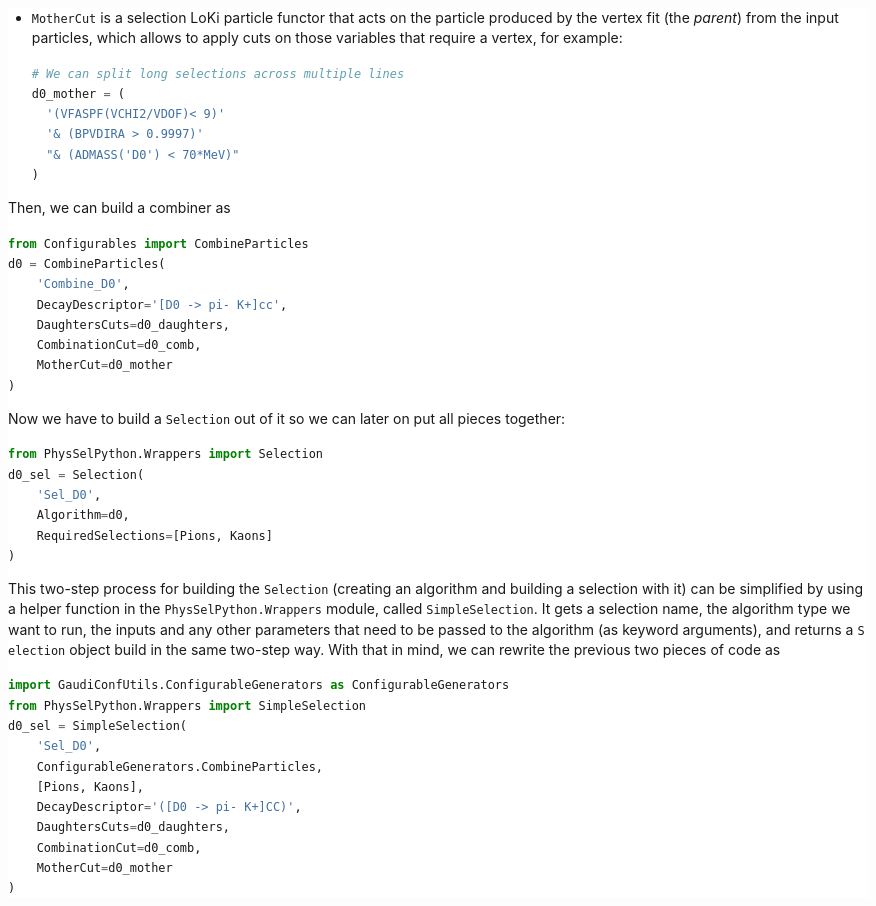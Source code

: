  - `MotherCut` is a selection LoKi particle functor that acts on the particle produced by the vertex fit (the *parent*) from the input particles, which allows to apply cuts on those variables that require a vertex, for example:

    ```python
    # We can split long selections across multiple lines
    d0_mother = (
      '(VFASPF(VCHI2/VDOF)< 9)'
      '& (BPVDIRA > 0.9997)'
      "& (ADMASS('D0') < 70*MeV)"
    )
    ```

Then, we can build a combiner as

```python
from Configurables import CombineParticles
d0 = CombineParticles(
    'Combine_D0',
    DecayDescriptor='[D0 -> pi- K+]cc',
    DaughtersCuts=d0_daughters,
    CombinationCut=d0_comb,
    MotherCut=d0_mother
)
```

Now we have to build a `Selection` out of it so we can later on put all pieces together:

```python
from PhysSelPython.Wrappers import Selection
d0_sel = Selection(
    'Sel_D0',
    Algorithm=d0,
    RequiredSelections=[Pions, Kaons]
)
```

This two-step process for building the `Selection` (creating an algorithm and building a selection with it) can be simplified by using a helper function in the `PhysSelPython.Wrappers` module, called `SimpleSelection`.
It gets a selection name, the algorithm type we want to run, the inputs and any other parameters that need to be passed to the algorithm (as keyword arguments), and returns a `Selection` object build in the same two-step way.
With that in mind, we can rewrite the previous two pieces of code as

```python
import GaudiConfUtils.ConfigurableGenerators as ConfigurableGenerators
from PhysSelPython.Wrappers import SimpleSelection
d0_sel = SimpleSelection(
    'Sel_D0',
    ConfigurableGenerators.CombineParticles,
    [Pions, Kaons],
    DecayDescriptor='([D0 -> pi- K+]CC)',
    DaughtersCuts=d0_daughters,
    CombinationCut=d0_comb,
    MotherCut=d0_mother
)
```
